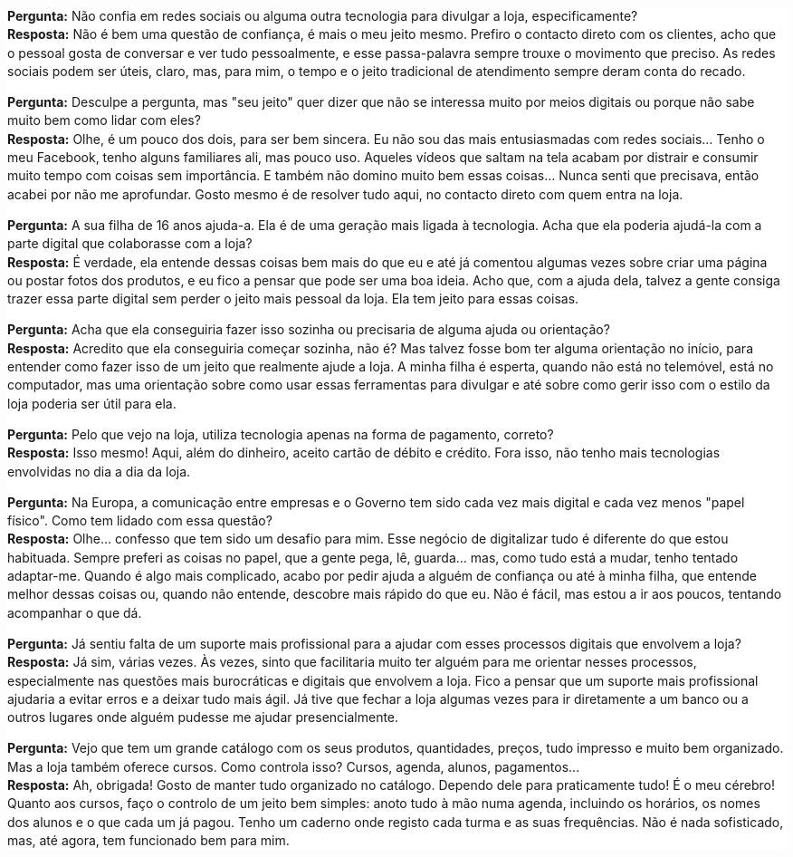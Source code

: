 **Pergunta:** Não confia em redes sociais ou alguma outra tecnologia para divulgar a loja, especificamente?  
**Resposta:** Não é bem uma questão de confiança, é mais o meu jeito mesmo. Prefiro o contacto direto com os clientes, acho que o pessoal gosta de conversar e ver tudo pessoalmente, e esse passa-palavra sempre trouxe o movimento que preciso. As redes sociais podem ser úteis, claro, mas, para mim, o tempo e o jeito tradicional de atendimento sempre deram conta do recado.

**Pergunta:** Desculpe a pergunta, mas "seu jeito" quer dizer que não se interessa muito por meios digitais ou porque não sabe muito bem como lidar com eles?  
**Resposta:** Olhe, é um pouco dos dois, para ser bem sincera. Eu não sou das mais entusiasmadas com redes sociais… Tenho o meu Facebook, tenho alguns familiares ali, mas pouco uso. Aqueles vídeos que saltam na tela acabam por distrair e consumir muito tempo com coisas sem importância. E também não domino muito bem essas coisas… Nunca senti que precisava, então acabei por não me aprofundar. Gosto mesmo é de resolver tudo aqui, no contacto direto com quem entra na loja.

**Pergunta:** A sua filha de 16 anos ajuda-a. Ela é de uma geração mais ligada à tecnologia. Acha que ela poderia ajudá-la com a parte digital que colaborasse com a loja?  
**Resposta:** É verdade, ela entende dessas coisas bem mais do que eu e até já comentou algumas vezes sobre criar uma página ou postar fotos dos produtos, e eu fico a pensar que pode ser uma boa ideia. Acho que, com a ajuda dela, talvez a gente consiga trazer essa parte digital sem perder o jeito mais pessoal da loja. Ela tem jeito para essas coisas.

**Pergunta:** Acha que ela conseguiria fazer isso sozinha ou precisaria de alguma ajuda ou orientação?  
**Resposta:** Acredito que ela conseguiria começar sozinha, não é? Mas talvez fosse bom ter alguma orientação no início, para entender como fazer isso de um jeito que realmente ajude a loja. A minha filha é esperta, quando não está no telemóvel, está no computador, mas uma orientação sobre como usar essas ferramentas para divulgar e até sobre como gerir isso com o estilo da loja poderia ser útil para ela.

**Pergunta:** Pelo que vejo na loja, utiliza tecnologia apenas na forma de pagamento, correto?  
**Resposta:** Isso mesmo! Aqui, além do dinheiro, aceito cartão de débito e crédito. Fora isso, não tenho mais tecnologias envolvidas no dia a dia da loja.

**Pergunta:** Na Europa, a comunicação entre empresas e o Governo tem sido cada vez mais digital e cada vez menos "papel físico". Como tem lidado com essa questão?  
**Resposta:** Olhe… confesso que tem sido um desafio para mim. Esse negócio de digitalizar tudo é diferente do que estou habituada. Sempre preferi as coisas no papel, que a gente pega, lê, guarda… mas, como tudo está a mudar, tenho tentado adaptar-me. Quando é algo mais complicado, acabo por pedir ajuda a alguém de confiança ou até à minha filha, que entende melhor dessas coisas ou, quando não entende, descobre mais rápido do que eu. Não é fácil, mas estou a ir aos poucos, tentando acompanhar o que dá.

**Pergunta:** Já sentiu falta de um suporte mais profissional para a ajudar com esses processos digitais que envolvem a loja?  
**Resposta:** Já sim, várias vezes. Às vezes, sinto que facilitaria muito ter alguém para me orientar nesses processos, especialmente nas questões mais burocráticas e digitais que envolvem a loja. Fico a pensar que um suporte mais profissional ajudaria a evitar erros e a deixar tudo mais ágil. Já tive que fechar a loja algumas vezes para ir diretamente a um banco ou a outros lugares onde alguém pudesse me ajudar presencialmente.

**Pergunta:** Vejo que tem um grande catálogo com os seus produtos, quantidades, preços, tudo impresso e muito bem organizado. Mas a loja também oferece cursos. Como controla isso? Cursos, agenda, alunos, pagamentos...  
**Resposta:** Ah, obrigada! Gosto de manter tudo organizado no catálogo. Dependo dele para praticamente tudo! É o meu cérebro! Quanto aos cursos, faço o controlo de um jeito bem simples: anoto tudo à mão numa agenda, incluindo os horários, os nomes dos alunos e o que cada um já pagou. Tenho um caderno onde registo cada turma e as suas frequências. Não é nada sofisticado, mas, até agora, tem funcionado bem para mim.
